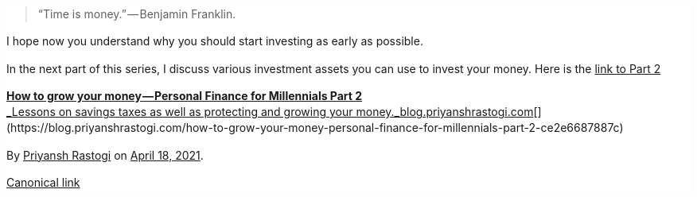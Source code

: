 > “Time is money.” — Benjamin Franklin.

I hope now you understand why you should start investing as early as possible.

In the next part of this series, I discuss various investment assets you can use to invest your money. Here is the [link to Part 2](https://blog.priyanshrastogi.com/how-to-grow-your-money-personal-finance-for-millennials-part-2-ce2e6687887c)

[**How to grow your money — Personal Finance for Millennials Part 2**  
_Lessons on savings taxes as well as protecting and growing your money._blog.priyanshrastogi.com](https://blog.priyanshrastogi.com/how-to-grow-your-money-personal-finance-for-millennials-part-2-ce2e6687887c "https://blog.priyanshrastogi.com/how-to-grow-your-money-personal-finance-for-millennials-part-2-ce2e6687887c")[](https://blog.priyanshrastogi.com/how-to-grow-your-money-personal-finance-for-millennials-part-2-ce2e6687887c)

By [Priyansh Rastogi](https://medium.com/@priyanshrastogi) on [April 18, 2021](https://medium.com/p/d9185ac1a5a4).

[Canonical link](https://medium.com/@priyanshrastogi/how-to-not-lose-your-money-personal-finance-for-millennials-part-1-d9185ac1a5a4)
